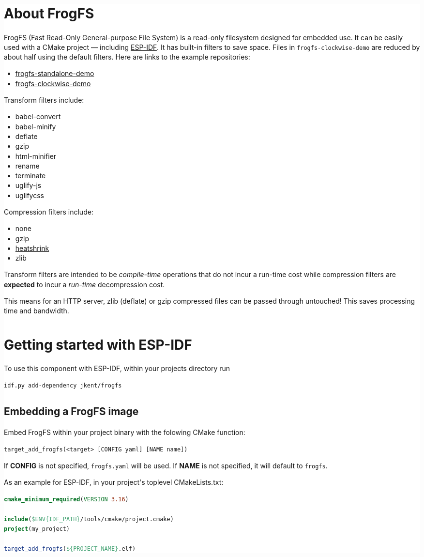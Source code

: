 # About FrogFS

FrogFS (Fast Read-Only General-purpose File System) is a read-only filesystem
designed for embedded use. It can be easily used with a CMake project &mdash;
including [ESP-IDF](https://github.com/espressif/esp-idf). It has built-in
filters to save space. Files in `frogfs-clockwise-demo` are reduced by about
half using the default filters. Here are links to the example repositories:

  * [frogfs-standalone-demo](https://github.com/jkent/frogfs-standalone-demo)
  * [frogfs-clockwise-demo](https://github.com/jkent/frogfs-clockwise-demo)

Transform filters include:
  * babel-convert
  * babel-minify
  * deflate
  * gzip
  * html-minifier
  * rename
  * terminate
  * uglify-js
  * uglifycss

Compression filters include:
  * none
  * gzip
  * [heatshrink](https://github.com/atomicobject/heatshrink)
  * zlib

Transform filters are intended to be _compile-time_ operations that do not
incur a run-time cost while compression filters are **expected** to incur a
_run-time_ decompression cost.

This means for an HTTP server, zlib (deflate) or gzip compressed files can be
passed through untouched! This saves processing time and bandwidth.

# Getting started with ESP-IDF

To use this component with ESP-IDF, within your projects directory run

    idf.py add-dependency jkent/frogfs

## Embedding a FrogFS image

Embed FrogFS within your project binary with the folowing CMake function:

    target_add_frogfs(<target> [CONFIG yaml] [NAME name])

If **CONFIG** is not specified, `frogfs.yaml` will be used. If **NAME** is not
specified, it will default to `frogfs`.

As an example for ESP-IDF, in your project's toplevel CMakeLists.txt:

```cmake
cmake_minimum_required(VERSION 3.16)

include($ENV{IDF_PATH}/tools/cmake/project.cmake)
project(my_project)

target_add_frogfs(${PROJECT_NAME}.elf)
```
